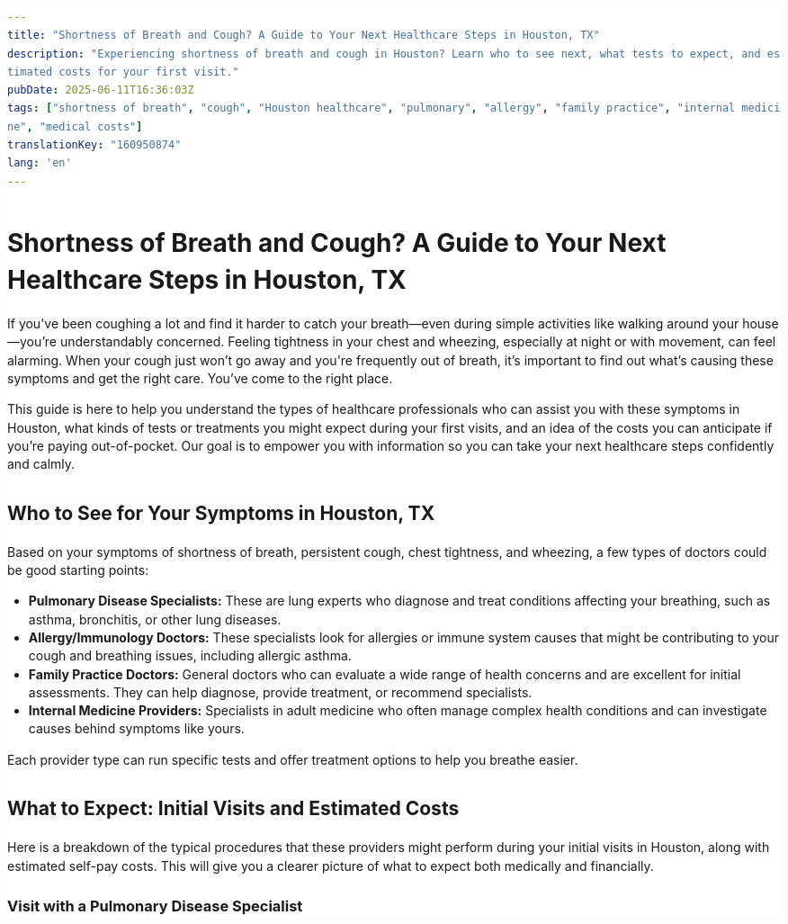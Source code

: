 ```yaml
---
title: "Shortness of Breath and Cough? A Guide to Your Next Healthcare Steps in Houston, TX"
description: "Experiencing shortness of breath and cough in Houston? Learn who to see next, what tests to expect, and estimated costs for your first visit."
pubDate: 2025-06-11T16:36:03Z
tags: ["shortness of breath", "cough", "Houston healthcare", "pulmonary", "allergy", "family practice", "internal medicine", "medical costs"]
translationKey: "160950874"
lang: 'en'
---
```


# Shortness of Breath and Cough? A Guide to Your Next Healthcare Steps in Houston, TX

If you've been coughing a lot and find it harder to catch your breath—even during simple activities like walking around your house—you’re understandably concerned. Feeling tightness in your chest and wheezing, especially at night or with movement, can feel alarming. When your cough just won’t go away and you're frequently out of breath, it’s important to find out what’s causing these symptoms and get the right care. You’ve come to the right place.

This guide is here to help you understand the types of healthcare professionals who can assist you with these symptoms in Houston, what kinds of tests or treatments you might expect during your first visits, and an idea of the costs you can anticipate if you’re paying out-of-pocket. Our goal is to empower you with information so you can take your next healthcare steps confidently and calmly.

## Who to See for Your Symptoms in Houston, TX

Based on your symptoms of shortness of breath, persistent cough, chest tightness, and wheezing, a few types of doctors could be good starting points:

- **Pulmonary Disease Specialists:** These are lung experts who diagnose and treat conditions affecting your breathing, such as asthma, bronchitis, or other lung diseases.
- **Allergy/Immunology Doctors:** These specialists look for allergies or immune system causes that might be contributing to your cough and breathing issues, including allergic asthma.
- **Family Practice Doctors:** General doctors who can evaluate a wide range of health concerns and are excellent for initial assessments. They can help diagnose, provide treatment, or recommend specialists.
- **Internal Medicine Providers:** Specialists in adult medicine who often manage complex health conditions and can investigate causes behind symptoms like yours.

Each provider type can run specific tests and offer treatment options to help you breathe easier.

## What to Expect: Initial Visits and Estimated Costs

Here is a breakdown of the typical procedures that these providers might perform during your initial visits in Houston, along with estimated self-pay costs. This will give you a clearer picture of what to expect both medically and financially.

### Visit with a Pulmonary Disease Specialist
